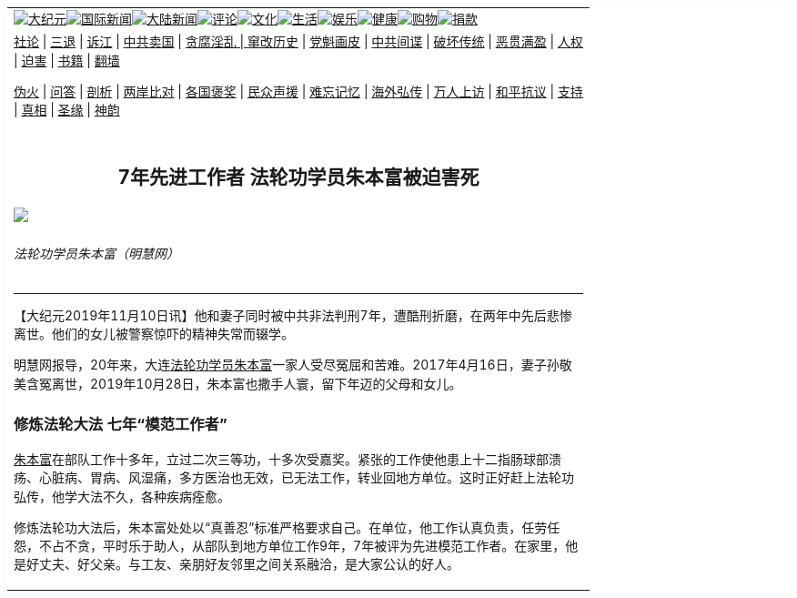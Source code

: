 <a name="1" id="1" target="_blank"></a><span id="1"></span>
<table border="0"><tr><td colspan="2" VALIGN=TOP><a href="https://github.com/cepxz249/djy/blob/master/gb/nsc413.md#1"><img src="https://gitlab.com/szzdlab/www/raw/master/t/djy/1.jpg" title="大纪元"></a><a href="https://github.com/cepxz249/djy/blob/master/gb/n24hr.md#1"><img src="https://gitlab.com/szzdlab/www/raw/master/t/djy/3.jpg" title="国际新闻"></a><a href="https://github.com/cepxz249/djy/blob/master/gb/nsc413.md#1"><img src="https://gitlab.com/szzdlab/www/raw/master/t/djy/4.jpg" title="大陆新闻"></a><a href="https://github.com/cepxz249/djy/blob/master/gb/news392.md#1"><img src="https://gitlab.com/szzdlab/www/raw/master/t/djy/5.jpg" title="评论"></a><a href="https://github.com/cepxz249/djy/blob/master/gb/news2007.md#1"><img src="https://gitlab.com/szzdlab/www/raw/master/t/djy/6.jpg" title="文化"></a><a href="https://github.com/cepxz249/djy/blob/master/gb/news2008.md#1"><img src="https://gitlab.com/szzdlab/www/raw/master/t/djy/7.jpg" title="生活"></a><a href="https://github.com/cepxz249/djy/blob/master/gb/ncyule.md#1"><img src="https://gitlab.com/szzdlab/www/raw/master/t/djy/8.jpg" title="娱乐"></a><a href="https://github.com/cepxz249/djy/blob/master/gb/nsc1002.md#1"><img src="https://gitlab.com/szzdlab/www/raw/master/t/djy/9.jpg" title="健康"><a href="https://www.youlucky.com"><img src="https://gitlab.com/szzdlab/www/raw/master/t/djy/10.jpg" title="购物"></a><a href="https://www.supportepoch.org/donation?utm_medium=epochtimes&utm_source=referral&utm_campaign=donate_button_djyhomepage"><img src="https://gitlab.com/szzdlab/www/raw/master/t/djy/12.jpg" title="捐款"></a></td></tr>
<tr><td colspan="2" VALIGN=TOP><a target="_blank" href="https://github.com/cepxz249/djy/blob/master/gb/9p.md#1">社论</a> | <a target="_blank" href="https://github.com/cepxz249/djy/blob/master/gb/nf5657.md#1">三退</a> | <a target="_blank" href="https://github.com/cepxz249/djy/blob/master/gb/nf6123.md#1">诉江</a> | <a target="_blank" href="https://github.com/cepxz249/djy/blob/master/gb/nf1176117.md#1">中共卖国</a> | <a target="_blank" href="https://github.com/cepxz249/djy/blob/master/gb/nf5773.md#1">贪腐淫乱 | <a target="_blank" href="https://github.com/cepxz249/djy/blob/master/gb/nf1176115.md#1">窜改历史</a> | <a target="_blank" href="https://github.com/cepxz249/djy/blob/master/gb/nf1176107.md#1">党魁画皮</a> | <a target="_blank" href="https://github.com/cepxz249/djy/blob/master/gb/nf1320400.md#1">中共间谍</a> | <a target="_blank" href="https://github.com/cepxz249/djy/blob/master/gb/nf1176114.md#1">破坏传统</a> | <a target="_blank" href="https://github.com/cepxz249/djy/blob/master/gb/nf5287.md#1">恶贯满盈</a> | <a target="_blank" href="https://github.com/cepxz249/djy/blob/master/gb/ncid278.md#1">人权</a> | <a target="_blank" href="https://github.com/cepxz249/djy/blob/master/gb/nf1176111.md#1">迫害</a> | <a target="_blank" href="https://github.com/cepxz249/djy/blob/master/gb/nf1235328.md#1">书籍</a> | <a target="_blank" href="https://github.com/cepxz249/www/blob/master/README.md?zsrh#1">翻墙</a></p><p><a target="_blank" href="https://github.com/cepxz249/djy/blob/master/gb/nf5562.md#1">伪火</a> | <a target="_blank" href="https://github.com/cepxz249/djy/blob/master/gb/nf4378.md#1">问答</a> | <a target="_blank" href="https://github.com/cepxz249/djy/blob/master/gb/nf5792.md#1">剖析</a> | <a target="_blank" href="https://github.com/cepxz249/djy/blob/master/gb/nf5735.md#1">两岸比对</a> | <a target="_blank" href="https://github.com/cepxz249/djy/blob/master/gb/nf6119.md#1">各国褒奖</a> | <a target="_blank" href="https://github.com/cepxz249/djy/blob/master/gb/nf6120.md#1">民众声援</a> | <a target="_blank" href="https://github.com/cepxz249/djy/blob/master/gb/nf1188594.md#1">难忘记忆</a> | <a target="_blank" href="https://github.com/cepxz249/djy/blob/master/gb/nf3180.md#1">海外弘传</a> | <a target="_blank" href="https://github.com/cepxz249/djy/blob/master/gb/nf5410.md#1">万人上访</a> | <a target="_blank" href="https://github.com/cepxz249/ntdtv/blob/master/gb/prog1530_1.md#1">和平抗议</a> | <a target="_blank" href="https://github.com/cepxz249/djy/blob/master/gb/nf4386.md#1">支持</a> | <a target="_blank" href="https://github.com/cepxz249/djy/blob/master/gb/nf4389.md#1">真相</a> | <a target="_blank" href="https://github.com/cepxz249/djy/blob/master/gb/nf5790.md#1">圣缘</a> | <a target="_blank" href="https://github.com/cepxz249/djy/blob/master/gb/nf4786.md#1">神韵</a></td></tr>
<tr><td VALIGN=TOP width="626"><h2 align=center>7年先进工作者 法轮功学员朱本富被迫害死</h2>
<img src="http://i.epochtimes.com/assets/uploads/2019/11/Capture-2.jpg" />
<h6>法轮功学员朱本富（明慧网）
</h6>
<hr>
<p>【大纪元2019年11月10日讯】<span class="s1">他和妻子同时被中共非法判刑7年，遭酷刑折磨，在两年中先后悲惨离世。</span><span class="s2">他们的女儿被警察惊吓的精神失常而辍学。</span></p>
<p class="p2"><span class="s1">明慧网报导，20年来，大连<a href="https://github.com/cepxz249/djy/blob/master/gb/tag/%E6%B3%95%E8%BD%AE%E5%8A%9F%E5%AD%A6%E5%91%98.md">法轮功学员</a><a href="https://github.com/cepxz249/djy/blob/master/gb/tag/%E6%9C%B1%E6%9C%AC%E5%AF%8C.md">朱本富</a>一家人受尽冤屈和苦难。2017年4月16日，妻子孙敬美含冤离世，2019年10月28日，朱本富也撒手人寰，留下年迈的父母和女儿。</span></p>
<h3 class="p5"><span class="s1"><b>修炼法轮大法 七年</b></span><span class="s3"><b>“</b></span><span class="s1"><b>模范工作者</b></span><span class="s3"><b>”</b></span></h3>
<p class="p5"><span class="s1"><a href="https://github.com/cepxz249/djy/blob/master/gb/tag/%E6%9C%B1%E6%9C%AC%E5%AF%8C.md">朱本富</a>在部队工作十多年，立过二次三等功，十多次受嘉奖。紧张的工作使他患上十二指肠球部溃疡、心脏病、胃病、风湿痛，多方医治也无效，已无法工作，转业回地方单位。这时正好赶上法轮功弘传，他学大法不久，各种疾病痊愈。</span></p>
<p class="p5"><span class="s1">修炼法轮功大法后，朱本富处处以</span><span class="s3">“</span><span class="s1">真善忍</span><span class="s3">”</span><span class="s1">标准严格要求自己。在单位，他工作认真负责，任劳任怨，不占不贪，平时乐于助人，从部队到地方单位工作</span><span class="s3">9</span><span class="s1">年，</span><span class="s3">7</span><span class="s1">年被评为先进模范工作者。在家里，他是好丈夫、好父亲。与工友、亲朋好友邻里之间关系融洽，是大家公认的好人。</span></p>